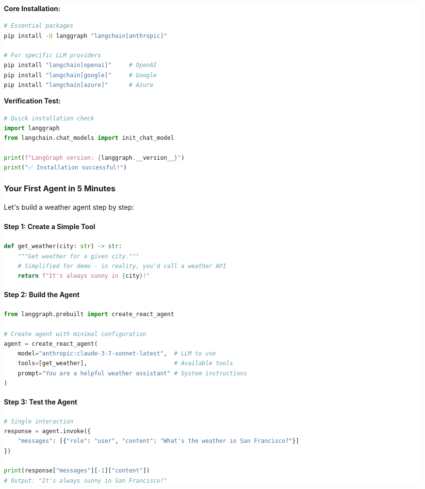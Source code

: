 **Core Installation:**
```bash
# Essential packages
pip install -U langgraph "langchain[anthropic]"

# For specific LLM providers
pip install "langchain[openai]"     # OpenAI
pip install "langchain[google]"     # Google
pip install "langchain[azure]"      # Azure
```

**Verification Test:**
```python
# Quick installation check
import langgraph
from langchain.chat_models import init_chat_model

print(f"LangGraph version: {langgraph.__version__}")
print("✅ Installation successful!")
```

### Your First Agent in 5 Minutes

Let's build a weather agent step by step:

#### Step 1: Create a Simple Tool

```python
def get_weather(city: str) -> str:
    """Get weather for a given city."""
    # Simplified for demo - in reality, you'd call a weather API
    return f"It's always sunny in {city}!"
```

#### Step 2: Build the Agent

```python
from langgraph.prebuilt import create_react_agent

# Create agent with minimal configuration
agent = create_react_agent(
    model="anthropic:claude-3-7-sonnet-latest",  # LLM to use
    tools=[get_weather],                         # Available tools
    prompt="You are a helpful weather assistant" # System instructions
)
```

#### Step 3: Test the Agent

```python
# Single interaction
response = agent.invoke({
    "messages": [{"role": "user", "content": "What's the weather in San Francisco?"}]
})

print(response["messages"][-1]["content"])
# Output: "It's always sunny in San Francisco!"
```
